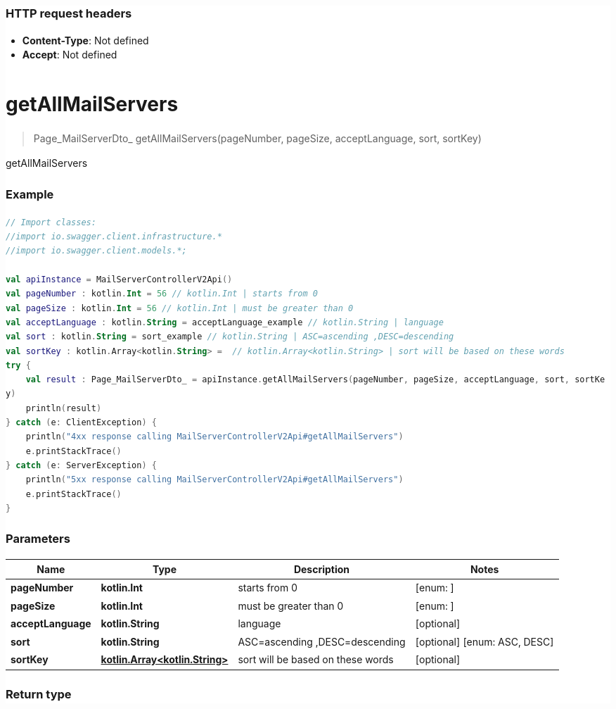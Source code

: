 ### HTTP request headers

 - **Content-Type**: Not defined
 - **Accept**: Not defined

<a name="getAllMailServers"></a>
# **getAllMailServers**
> Page_MailServerDto_ getAllMailServers(pageNumber, pageSize, acceptLanguage, sort, sortKey)

getAllMailServers

### Example
```kotlin
// Import classes:
//import io.swagger.client.infrastructure.*
//import io.swagger.client.models.*;

val apiInstance = MailServerControllerV2Api()
val pageNumber : kotlin.Int = 56 // kotlin.Int | starts from 0
val pageSize : kotlin.Int = 56 // kotlin.Int | must be greater than 0
val acceptLanguage : kotlin.String = acceptLanguage_example // kotlin.String | language
val sort : kotlin.String = sort_example // kotlin.String | ASC=ascending ,DESC=descending
val sortKey : kotlin.Array<kotlin.String> =  // kotlin.Array<kotlin.String> | sort will be based on these words
try {
    val result : Page_MailServerDto_ = apiInstance.getAllMailServers(pageNumber, pageSize, acceptLanguage, sort, sortKey)
    println(result)
} catch (e: ClientException) {
    println("4xx response calling MailServerControllerV2Api#getAllMailServers")
    e.printStackTrace()
} catch (e: ServerException) {
    println("5xx response calling MailServerControllerV2Api#getAllMailServers")
    e.printStackTrace()
}
```

### Parameters

Name | Type | Description  | Notes
------------- | ------------- | ------------- | -------------
 **pageNumber** | **kotlin.Int**| starts from 0 | [enum: ]
 **pageSize** | **kotlin.Int**| must be greater than 0 | [enum: ]
 **acceptLanguage** | **kotlin.String**| language | [optional]
 **sort** | **kotlin.String**| ASC&#x3D;ascending ,DESC&#x3D;descending | [optional] [enum: ASC, DESC]
 **sortKey** | [**kotlin.Array&lt;kotlin.String&gt;**](kotlin.String.md)| sort will be based on these words | [optional]

### Return type
